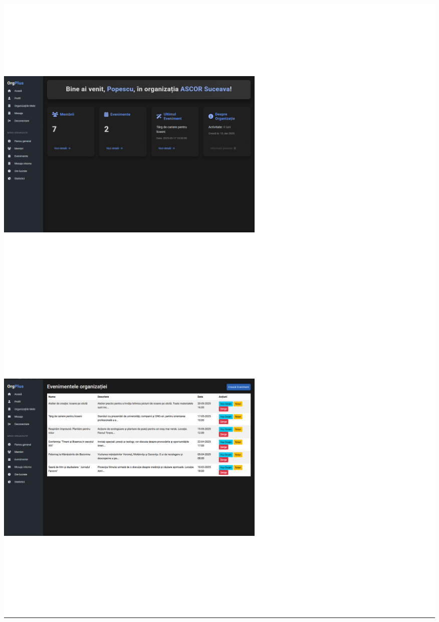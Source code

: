 <img src="screenshots/dashboard.png" alt="-" width="500" height="600">
<img src="screenshots/events.png" alt="-" width="500" height="600">

---